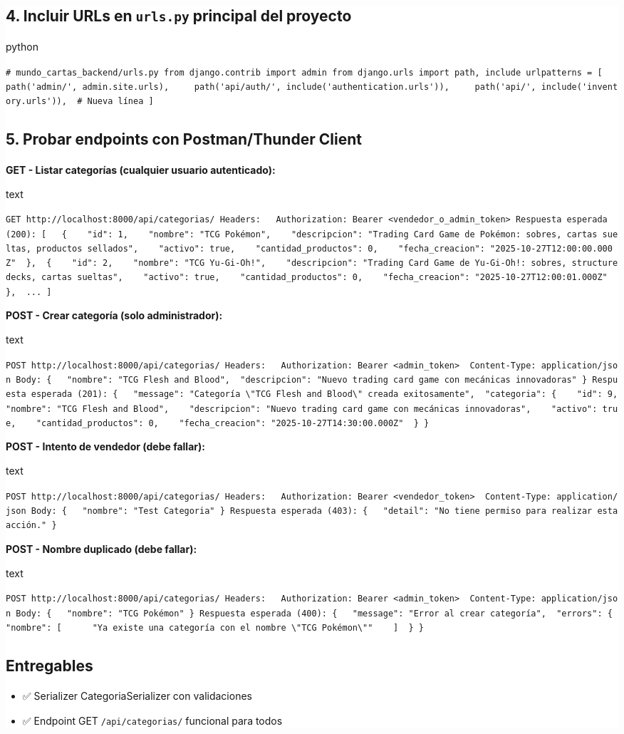## 4. Incluir URLs en `urls.py` principal del proyecto

python

`# mundo_cartas_backend/urls.py from django.contrib import admin from django.urls import path, include urlpatterns = [     path('admin/', admin.site.urls),     path('api/auth/', include('authentication.urls')),     path('api/', include('inventory.urls')),  # Nueva línea ]`

## 5. Probar endpoints con Postman/Thunder Client

**GET - Listar categorías (cualquier usuario autenticado):**

text

`GET http://localhost:8000/api/categorias/ Headers:   Authorization: Bearer <vendedor_o_admin_token> Respuesta esperada (200): [   {    "id": 1,    "nombre": "TCG Pokémon",    "descripcion": "Trading Card Game de Pokémon: sobres, cartas sueltas, productos sellados",    "activo": true,    "cantidad_productos": 0,    "fecha_creacion": "2025-10-27T12:00:00.000Z"  },  {    "id": 2,    "nombre": "TCG Yu-Gi-Oh!",    "descripcion": "Trading Card Game de Yu-Gi-Oh!: sobres, structure decks, cartas sueltas",    "activo": true,    "cantidad_productos": 0,    "fecha_creacion": "2025-10-27T12:00:01.000Z"  },  ... ]`

**POST - Crear categoría (solo administrador):**

text

`POST http://localhost:8000/api/categorias/ Headers:   Authorization: Bearer <admin_token>  Content-Type: application/json Body: {   "nombre": "TCG Flesh and Blood",  "descripcion": "Nuevo trading card game con mecánicas innovadoras" } Respuesta esperada (201): {   "message": "Categoría \"TCG Flesh and Blood\" creada exitosamente",  "categoria": {    "id": 9,    "nombre": "TCG Flesh and Blood",    "descripcion": "Nuevo trading card game con mecánicas innovadoras",    "activo": true,    "cantidad_productos": 0,    "fecha_creacion": "2025-10-27T14:30:00.000Z"  } }`

**POST - Intento de vendedor (debe fallar):**

text

`POST http://localhost:8000/api/categorias/ Headers:   Authorization: Bearer <vendedor_token>  Content-Type: application/json Body: {   "nombre": "Test Categoria" } Respuesta esperada (403): {   "detail": "No tiene permiso para realizar esta acción." }`

**POST - Nombre duplicado (debe fallar):**

text

`POST http://localhost:8000/api/categorias/ Headers:   Authorization: Bearer <admin_token>  Content-Type: application/json Body: {   "nombre": "TCG Pokémon" } Respuesta esperada (400): {   "message": "Error al crear categoría",  "errors": {    "nombre": [      "Ya existe una categoría con el nombre \"TCG Pokémon\""    ]  } }`

## Entregables

- ✅ Serializer CategoriaSerializer con validaciones

- ✅ Endpoint GET `/api/categorias/` funcional para todos
